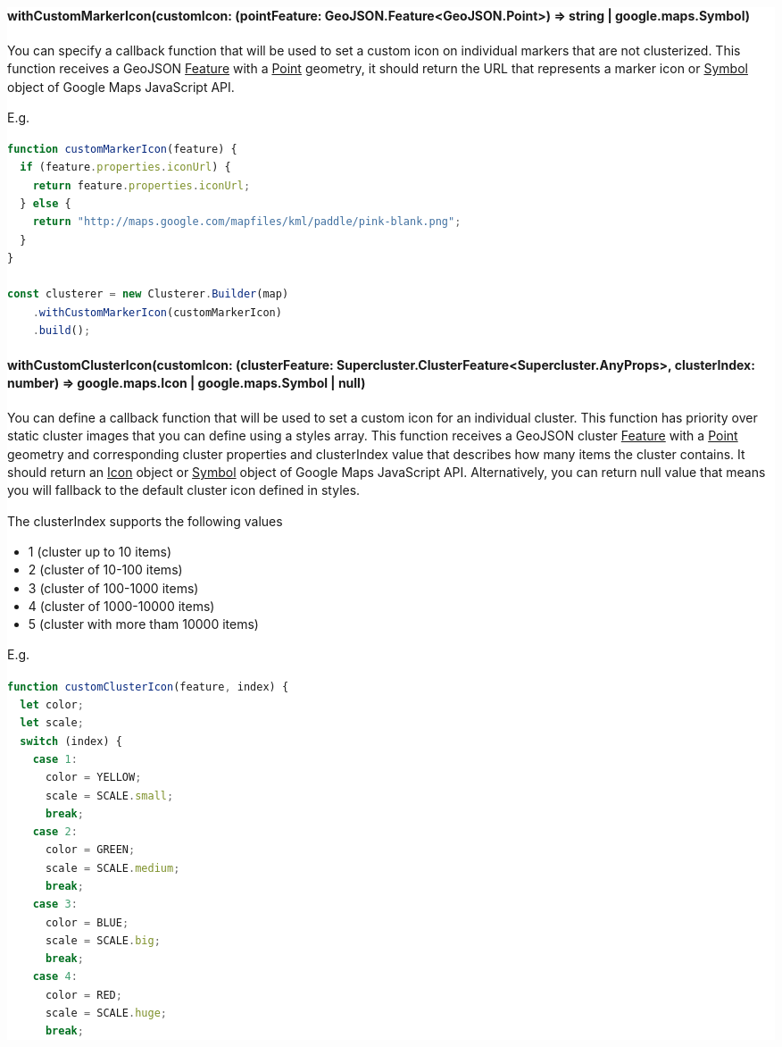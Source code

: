 #### withCustomMarkerIcon(customIcon: (pointFeature: GeoJSON.Feature<GeoJSON.Point>) => string | google.maps.Symbol)

You can specify a callback function that will be used to set a custom icon on individual markers that are not clusterized. This function receives a GeoJSON [Feature][feature] with a [Point][point] geometry, it should return the URL that represents a marker icon or [Symbol][symbol] object of Google Maps JavaScript API.

E.g.

```js
function customMarkerIcon(feature) {
  if (feature.properties.iconUrl) {
    return feature.properties.iconUrl;
  } else {
    return "http://maps.google.com/mapfiles/kml/paddle/pink-blank.png";
  }
}

const clusterer = new Clusterer.Builder(map)
    .withCustomMarkerIcon(customMarkerIcon)
    .build();
```

#### withCustomClusterIcon(customIcon: (clusterFeature: Supercluster.ClusterFeature<Supercluster.AnyProps>, clusterIndex: number) => google.maps.Icon | google.maps.Symbol | null)

You can define a callback function that will be used to set a custom icon for an individual cluster. This function has priority over static cluster images that you can define using a styles array. This function receives a GeoJSON cluster [Feature][feature] with a [Point][point] geometry and corresponding cluster properties and clusterIndex value that describes how many items the cluster contains. It should return an [Icon][icon] object or [Symbol][symbol] object of Google Maps JavaScript API. Alternatively, you can return null value that means you will fallback to the default cluster icon defined in styles.

The clusterIndex supports the following values

- 1 (cluster up to 10 items)
- 2 (cluster of 10-100 items)
- 3 (cluster of 100-1000 items)
- 4 (cluster of 1000-10000 items)
- 5 (cluster with more tham 10000 items)

E.g.

```js
function customClusterIcon(feature, index) {
  let color;
  let scale;
  switch (index) {
    case 1:
      color = YELLOW;
      scale = SCALE.small;
      break;
    case 2:
      color = GREEN;
      scale = SCALE.medium;
      break;
    case 3:
      color = BLUE;
      scale = SCALE.big;
      break;
    case 4:
      color = RED;
      scale = SCALE.huge;
      break;
```

[feature-collection]: https://tools.ietf.org/html/rfc7946#section-3.3
[feature]: https://tools.ietf.org/html/rfc7946#section-3.2
[point]: https://tools.ietf.org/html/rfc7946#section-3.1.2
[bbox]: https://tools.ietf.org/html/rfc7946#section-5
[marker]: https://developers.google.com/maps/documentation/javascript/reference/marker#Marker
[mouseevent]: https://developers.google.com/maps/documentation/javascript/reference/map#MouseEvent
[info-window]: https://developers.google.com/maps/documentation/javascript/reference/info-window
[data-mouseevent]: https://developers.google.com/maps/documentation/javascript/reference/data#Data.MouseEvent
[styling-function]: https://developers.google.com/maps/documentation/javascript/reference/data#Data.StylingFunction
[symbol]: https://developers.google.com/maps/documentation/javascript/reference/marker#Symbol
[icon]: https://developers.google.com/maps/documentation/javascript/reference/marker#Icon
[markeroptions]: https://developers.google.com/maps/documentation/javascript/reference/marker#MarkerOptions
[map]: https://developers.google.com/maps/documentation/javascript/reference/map#Map